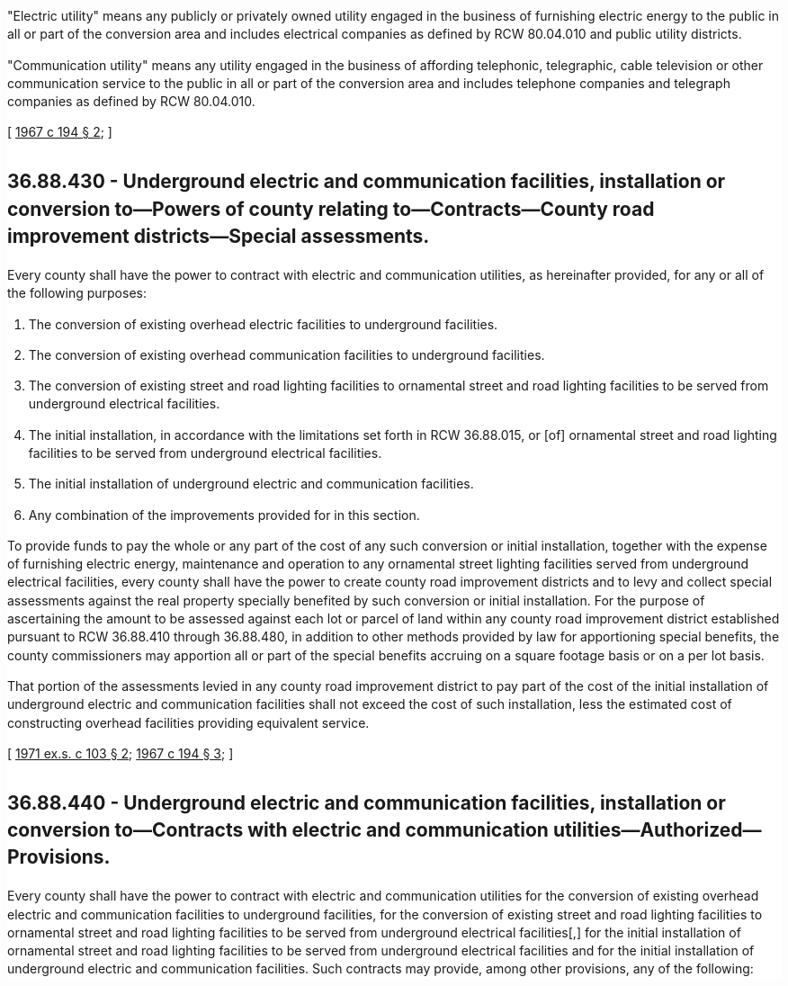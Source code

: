 "Electric utility" means any publicly or privately owned utility engaged in the business of furnishing electric energy to the public in all or part of the conversion area and includes electrical companies as defined by RCW 80.04.010 and public utility districts.

"Communication utility" means any utility engaged in the business of affording telephonic, telegraphic, cable television or other communication service to the public in all or part of the conversion area and includes telephone companies and telegraph companies as defined by RCW 80.04.010.

\[ [1967 c 194 § 2](https://leg.wa.gov/CodeReviser/documents/sessionlaw/1967c194.pdf?cite=1967%20c%20194%20§%202); \]

## 36.88.430 - Underground electric and communication facilities, installation or conversion to—Powers of county relating to—Contracts—County road improvement districts—Special assessments.
Every county shall have the power to contract with electric and communication utilities, as hereinafter provided, for any or all of the following purposes:

1. The conversion of existing overhead electric facilities to underground facilities.

2. The conversion of existing overhead communication facilities to underground facilities.

3. The conversion of existing street and road lighting facilities to ornamental street and road lighting facilities to be served from underground electrical facilities.

4. The initial installation, in accordance with the limitations set forth in RCW 36.88.015, or [of] ornamental street and road lighting facilities to be served from underground electrical facilities.

5. The initial installation of underground electric and communication facilities.

6. Any combination of the improvements provided for in this section.

To provide funds to pay the whole or any part of the cost of any such conversion or initial installation, together with the expense of furnishing electric energy, maintenance and operation to any ornamental street lighting facilities served from underground electrical facilities, every county shall have the power to create county road improvement districts and to levy and collect special assessments against the real property specially benefited by such conversion or initial installation. For the purpose of ascertaining the amount to be assessed against each lot or parcel of land within any county road improvement district established pursuant to RCW 36.88.410 through 36.88.480, in addition to other methods provided by law for apportioning special benefits, the county commissioners may apportion all or part of the special benefits accruing on a square footage basis or on a per lot basis.

That portion of the assessments levied in any county road improvement district to pay part of the cost of the initial installation of underground electric and communication facilities shall not exceed the cost of such installation, less the estimated cost of constructing overhead facilities providing equivalent service.

\[ [1971 ex.s. c 103 § 2](https://leg.wa.gov/CodeReviser/documents/sessionlaw/1971ex1c103.pdf?cite=1971%20ex.s.%20c%20103%20§%202); [1967 c 194 § 3](https://leg.wa.gov/CodeReviser/documents/sessionlaw/1967c194.pdf?cite=1967%20c%20194%20§%203); \]

## 36.88.440 - Underground electric and communication facilities, installation or conversion to—Contracts with electric and communication utilities—Authorized—Provisions.
Every county shall have the power to contract with electric and communication utilities for the conversion of existing overhead electric and communication facilities to underground facilities, for the conversion of existing street and road lighting facilities to ornamental street and road lighting facilities to be served from underground electrical facilities[,] for the initial installation of ornamental street and road lighting facilities to be served from underground electrical facilities and for the initial installation of underground electric and communication facilities. Such contracts may provide, among other provisions, any of the following:

